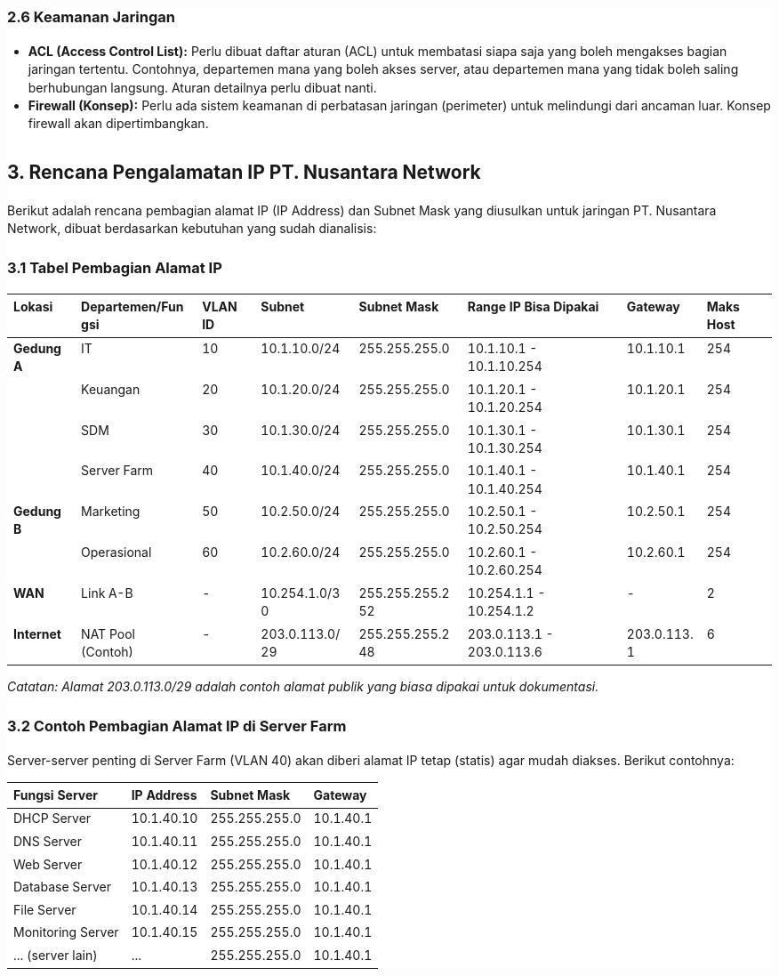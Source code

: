### 2.6 Keamanan Jaringan

* **ACL (Access Control List):** Perlu dibuat daftar aturan (ACL) untuk membatasi siapa saja yang boleh mengakses bagian jaringan tertentu. Contohnya, departemen mana yang boleh akses server, atau departemen mana yang tidak boleh saling berhubungan langsung. Aturan detailnya perlu dibuat nanti.
* **Firewall (Konsep):** Perlu ada sistem keamanan di perbatasan jaringan (perimeter) untuk melindungi dari ancaman luar. Konsep firewall akan dipertimbangkan.

## 3. Rencana Pengalamatan IP PT. Nusantara Network

Berikut adalah rencana pembagian alamat IP (IP Address) dan Subnet Mask yang diusulkan untuk jaringan PT. Nusantara Network, dibuat berdasarkan kebutuhan yang sudah dianalisis:

### 3.1 Tabel Pembagian Alamat IP

| Lokasi       | Departemen/Fungsi | VLAN ID | Subnet          | Subnet Mask     | Range IP Bisa Dipakai     | Gateway     | Maks Host |
| :----------- | :---------------- | :------ | :-------------- | :-------------- | :------------------------ | :---------- | :-------- |
| **Gedung A** | IT                | 10      | 10.1.10.0/24    | 255.255.255.0   | 10.1.10.1 - 10.1.10.254   | 10.1.10.1   | 254       |
|              | Keuangan          | 20      | 10.1.20.0/24    | 255.255.255.0   | 10.1.20.1 - 10.1.20.254   | 10.1.20.1   | 254       |
|              | SDM               | 30      | 10.1.30.0/24    | 255.255.255.0   | 10.1.30.1 - 10.1.30.254   | 10.1.30.1   | 254       |
|              | Server Farm       | 40      | 10.1.40.0/24    | 255.255.255.0   | 10.1.40.1 - 10.1.40.254   | 10.1.40.1   | 254       |
| **Gedung B** | Marketing         | 50      | 10.2.50.0/24    | 255.255.255.0   | 10.2.50.1 - 10.2.50.254   | 10.2.50.1   | 254       |
|              | Operasional       | 60      | 10.2.60.0/24    | 255.255.255.0   | 10.2.60.1 - 10.2.60.254   | 10.2.60.1   | 254       |
| **WAN** | Link A-B          | -       | 10.254.1.0/30   | 255.255.255.252 | 10.254.1.1 - 10.254.1.2   | -           | 2         |
| **Internet** | NAT Pool (Contoh) | -       | 203.0.113.0/29  | 255.255.255.248 | 203.0.113.1 - 203.0.113.6 | 203.0.113.1 | 6         |

*Catatan: Alamat 203.0.113.0/29 adalah contoh alamat publik yang biasa dipakai untuk dokumentasi.*

### 3.2 Contoh Pembagian Alamat IP di Server Farm

Server-server penting di Server Farm (VLAN 40) akan diberi alamat IP tetap (statis) agar mudah diakses. Berikut contohnya:

| Fungsi Server     | IP Address | Subnet Mask   | Gateway   |
| :---------------- | :--------- | :------------ | :-------- |
| DHCP Server       | 10.1.40.10 | 255.255.255.0 | 10.1.40.1 |
| DNS Server        | 10.1.40.11 | 255.255.255.0 | 10.1.40.1 |
| Web Server        | 10.1.40.12 | 255.255.255.0 | 10.1.40.1 |
| Database Server   | 10.1.40.13 | 255.255.255.0 | 10.1.40.1 |
| File Server       | 10.1.40.14 | 255.255.255.0 | 10.1.40.1 |
| Monitoring Server | 10.1.40.15 | 255.255.255.0 | 10.1.40.1 |
| ... (server lain) | ...        | 255.255.255.0 | 10.1.40.1 |
